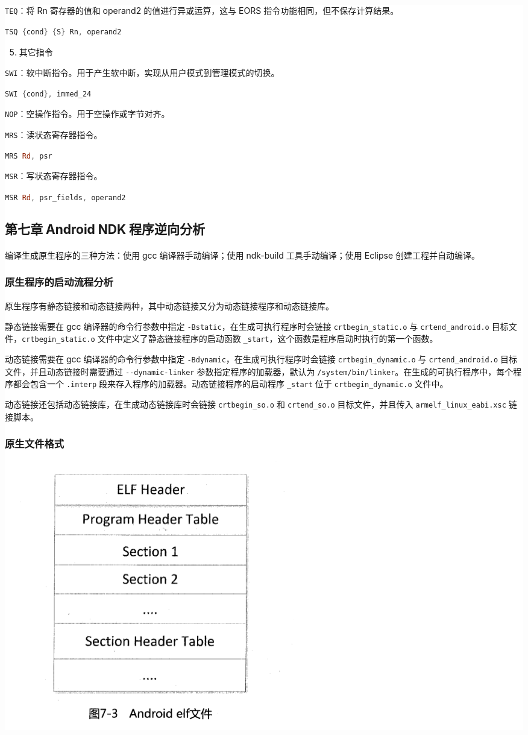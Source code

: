`TEQ`：将 Rn 寄存器的值和 operand2 的值进行异或运算，这与 EORS 指令功能相同，但不保存计算结果。

```asm
TSQ {cond} {S} Rn, operand2
```

5. 其它指令

`SWI`：软中断指令。用于产生软中断，实现从用户模式到管理模式的切换。

```asm
SWI {cond}, immed_24
```

`NOP`：空操作指令。用于空操作或字节对齐。

`MRS`：读状态寄存器指令。

```asm
MRS Rd, psr
```

`MSR`：写状态寄存器指令。

```asm
MSR Rd, psr_fields, operand2
```

## 第七章 Android NDK 程序逆向分析

编译生成原生程序的三种方法：使用 gcc 编译器手动编译；使用 ndk-build 工具手动编译；使用 Eclipse 创建工程并自动编译。

### 原生程序的启动流程分析

原生程序有静态链接和动态链接两种，其中动态链接又分为动态链接程序和动态链接库。

静态链接需要在 gcc 编译器的命令行参数中指定 `-Bstatic`，在生成可执行程序时会链接 `crtbegin_static.o` 与 `crtend_android.o` 目标文件，`crtbegin_static.o` 文件中定义了静态链接程序的启动函数 `_start`，这个函数是程序启动时执行的第一个函数。

动态链接需要在 gcc 编译器的命令行参数中指定 `-Bdynamic`，在生成可执行程序时会链接 `crtbegin_dynamic.o` 与 `crtend_android.o` 目标文件，并且动态链接时需要通过 `--dynamic-linker` 参数指定程序的加载器，默认为 `/system/bin/linker`。在生成的可执行程序中，每个程序都会包含一个 `.interp` 段来存入程序的加载器。动态链接程序的启动程序 `_start` 位于 `crtbegin_dynamic.o` 文件中。

动态链接还包括动态链接库，在生成动态链接库时会链接 `crtbegin_so.o` 和 `crtend_so.o` 目标文件，并且传入 `armelf_linux_eabi.xsc` 链接脚本。

### 原生文件格式

![img](pic/22.png)
